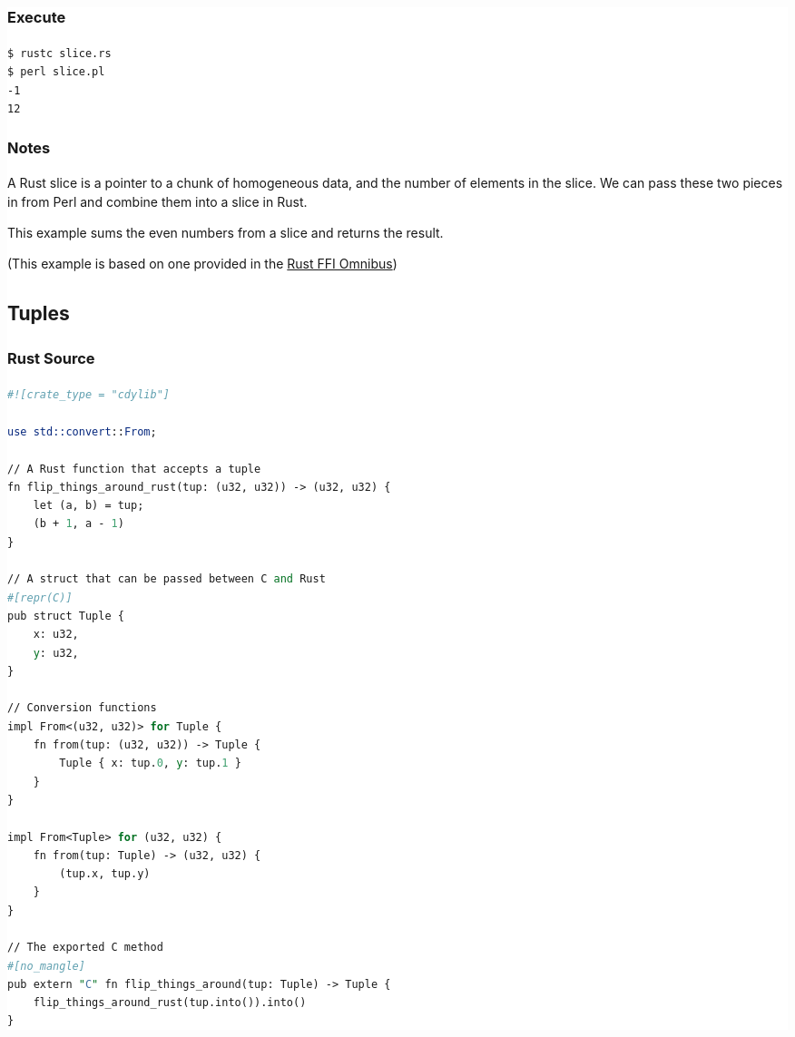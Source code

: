 ### Execute

```
$ rustc slice.rs
$ perl slice.pl
-1
12
```

### Notes

A Rust slice is a pointer to a chunk of homogeneous data, and the
number of elements in the slice.  We can pass these two pieces in
from Perl and combine them into a slice in Rust.

This example sums the even numbers from a slice and returns the
result.

(This example is based on one provided in the
[Rust FFI Omnibus](http://jakegoulding.com/rust-ffi-omnibus/slice_arguments/))

## Tuples

### Rust Source

```perl
#![crate_type = "cdylib"]

use std::convert::From;

// A Rust function that accepts a tuple
fn flip_things_around_rust(tup: (u32, u32)) -> (u32, u32) {
    let (a, b) = tup;
    (b + 1, a - 1)
}

// A struct that can be passed between C and Rust
#[repr(C)]
pub struct Tuple {
    x: u32,
    y: u32,
}

// Conversion functions
impl From<(u32, u32)> for Tuple {
    fn from(tup: (u32, u32)) -> Tuple {
        Tuple { x: tup.0, y: tup.1 }
    }
}

impl From<Tuple> for (u32, u32) {
    fn from(tup: Tuple) -> (u32, u32) {
        (tup.x, tup.y)
    }
}

// The exported C method
#[no_mangle]
pub extern "C" fn flip_things_around(tup: Tuple) -> Tuple {
    flip_things_around_rust(tup.into()).into()
}
```
